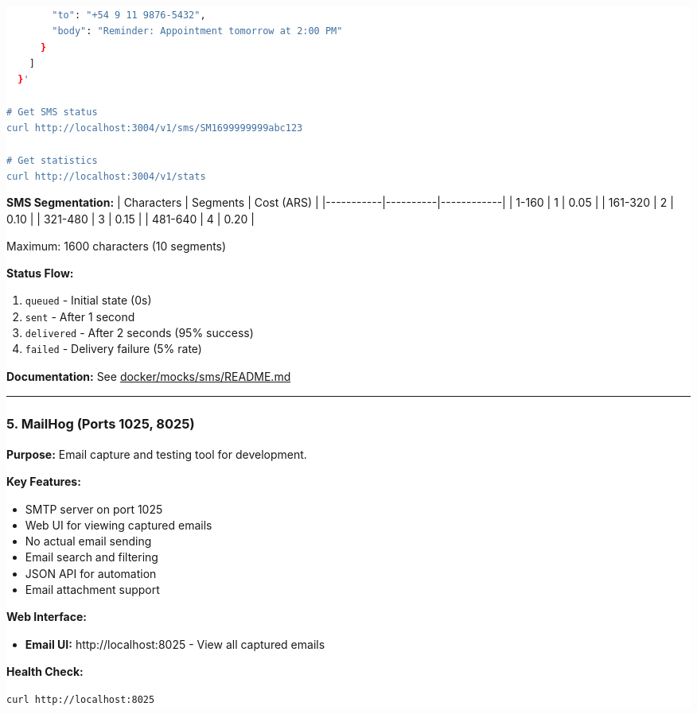 ```bash
        "to": "+54 9 11 9876-5432",
        "body": "Reminder: Appointment tomorrow at 2:00 PM"
      }
    ]
  }'

# Get SMS status
curl http://localhost:3004/v1/sms/SM1699999999abc123

# Get statistics
curl http://localhost:3004/v1/stats
```

**SMS Segmentation:**
| Characters | Segments | Cost (ARS) |
|-----------|----------|------------|
| 1-160 | 1 | 0.05 |
| 161-320 | 2 | 0.10 |
| 321-480 | 3 | 0.15 |
| 481-640 | 4 | 0.20 |

Maximum: 1600 characters (10 segments)

**Status Flow:**
1. `queued` - Initial state (0s)
2. `sent` - After 1 second
3. `delivered` - After 2 seconds (95% success)
4. `failed` - Delivery failure (5% rate)

**Documentation:** See [docker/mocks/sms/README.md](./sms/README.md)

---

### 5. MailHog (Ports 1025, 8025)

**Purpose:** Email capture and testing tool for development.

**Key Features:**
- SMTP server on port 1025
- Web UI for viewing captured emails
- No actual email sending
- Email search and filtering
- JSON API for automation
- Email attachment support

**Web Interface:**
- **Email UI:** http://localhost:8025 - View all captured emails

**Health Check:**
```bash
curl http://localhost:8025
```
